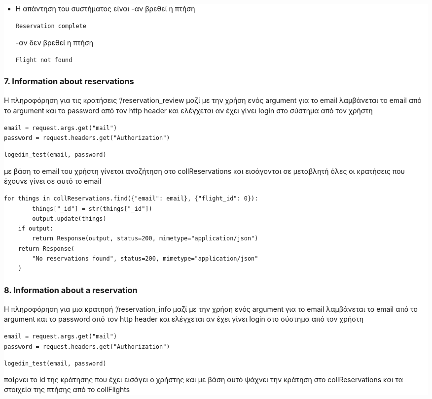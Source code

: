- Η απάντηση του συστήματος είναι
  -αν βρεθεί η πτήση

    ```
    Reservation complete
    ```

    -αν δεν βρεθεί η πτήση

    ```
    Flight not found
    ```

### 7. Information about reservations

Η πληροφόρηση για τις κρατήσεις ‘/reservation_review μαζί με την χρήση ενός argument για το email
λαμβάνεται το email από το argument και το password από τον http header και ελέγχεται αν έχει γίνει login στο σύστημα από τον χρήστη

```
email = request.args.get("mail")
password = request.headers.get("Authorization")
```

```
logedin_test(email, password)
```

με βάση το email του χρήστη γίνεται αναζήτηση στο collReservations και εισάγονται σε μεταβλητή όλες οι κρατήσεις που έχουνε γίνει σε αυτό το email

```
for things in collReservations.find({"email": email}, {"flight_id": 0}):
        things["_id"] = str(things["_id"])
        output.update(things)
    if output:
        return Response(output, status=200, mimetype="application/json")
    return Response(
        "No reservations found", status=200, mimetype="application/json"
    )
```

### 8. Ιnformation about a reservation

Η πληροφόρηση για μια κρατησή ‘/reservation_info μαζί με την χρήση ενός argument για το email
λαμβάνεται το email από το argument και το password από τον http header και ελέγχεται αν έχει γίνει login στο σύστημα από τον χρήστη

```
email = request.args.get("mail")
password = request.headers.get("Authorization")
```

```
logedin_test(email, password)
```

παίρνει το id της κράτησης που έχει εισάγει ο χρήστης και με βάση αυτό ψάχνει την κράτηση στο collReservations και τα στοιχεία της πτήσης από το collFlights
